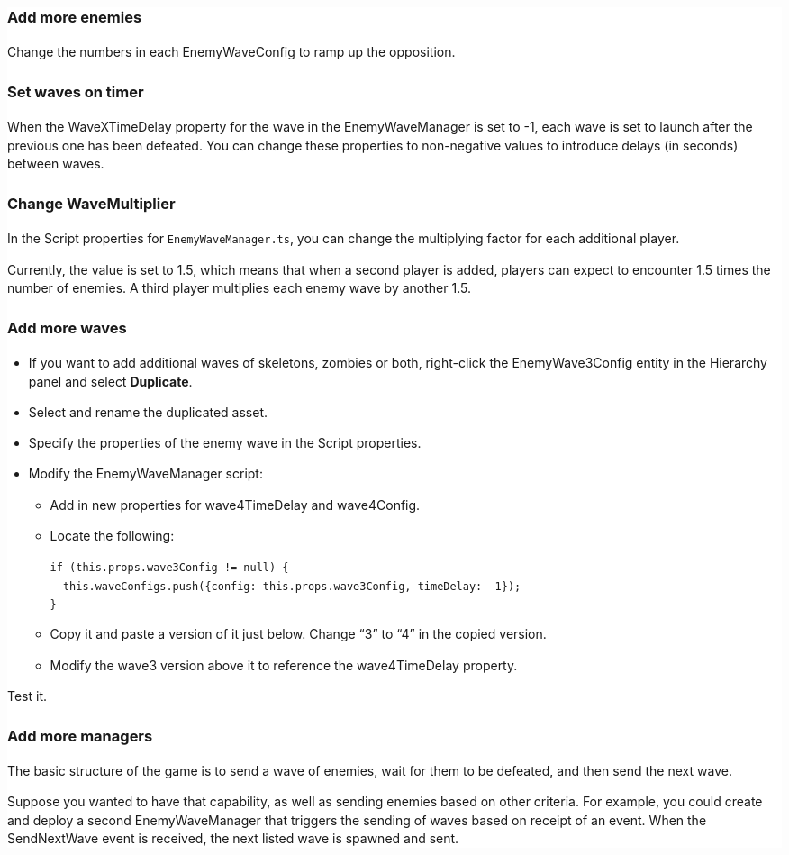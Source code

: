 ### Add more enemies

Change the numbers in each EnemyWaveConfig to ramp up the opposition.

### Set waves on timer

When the WaveXTimeDelay property for the wave in the EnemyWaveManager is set to -1, each wave is set to launch after the previous one has been defeated. You can change these properties to non-negative values to introduce delays (in seconds) between waves.

### Change WaveMultiplier

In the Script properties for `EnemyWaveManager.ts`, you can change the multiplying factor for each additional player.

Currently, the value is set to 1.5, which means that when a second player is added, players can expect to encounter 1.5 times the number of enemies. A third player multiplies each enemy wave by another 1.5.

### Add more waves

*   If you want to add additional waves of skeletons, zombies or both, right-click the EnemyWave3Config entity in the Hierarchy panel and select **Duplicate**.

*   Select and rename the duplicated asset.

*   Specify the properties of the enemy wave in the Script properties.

*   Modify the EnemyWaveManager script:
    
    *   Add in new properties for wave4TimeDelay and wave4Config.
    
    *   Locate the following:
        
        ```
        if (this.props.wave3Config != null) {
          this.waveConfigs.push({config: this.props.wave3Config, timeDelay: -1});
        }
        ```
        
    
    *   Copy it and paste a version of it just below. Change “3” to “4” in the copied version.
    
    *   Modify the wave3 version above it to reference the wave4TimeDelay property.

Test it.

### Add more managers

The basic structure of the game is to send a wave of enemies, wait for them to be defeated, and then send the next wave.

Suppose you wanted to have that capability, as well as sending enemies based on other criteria. For example, you could create and deploy a second EnemyWaveManager that triggers the sending of waves based on receipt of an event. When the SendNextWave event is received, the next listed wave is spawned and sent.
